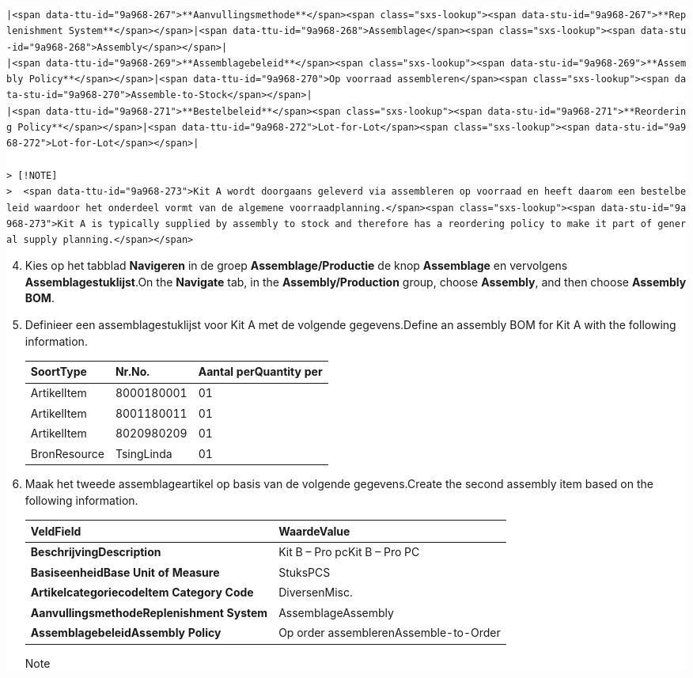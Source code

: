     |<span data-ttu-id="9a968-267">**Aanvullingsmethode**</span><span class="sxs-lookup"><span data-stu-id="9a968-267">**Replenishment System**</span></span>|<span data-ttu-id="9a968-268">Assemblage</span><span class="sxs-lookup"><span data-stu-id="9a968-268">Assembly</span></span>|  
    |<span data-ttu-id="9a968-269">**Assemblagebeleid**</span><span class="sxs-lookup"><span data-stu-id="9a968-269">**Assembly Policy**</span></span>|<span data-ttu-id="9a968-270">Op voorraad assembleren</span><span class="sxs-lookup"><span data-stu-id="9a968-270">Assemble-to-Stock</span></span>|  
    |<span data-ttu-id="9a968-271">**Bestelbeleid**</span><span class="sxs-lookup"><span data-stu-id="9a968-271">**Reordering Policy**</span></span>|<span data-ttu-id="9a968-272">Lot-for-Lot</span><span class="sxs-lookup"><span data-stu-id="9a968-272">Lot-for-Lot</span></span>|  

    > [!NOTE]  
    >  <span data-ttu-id="9a968-273">Kit A wordt doorgaans geleverd via assembleren op voorraad en heeft daarom een bestelbeleid waardoor het onderdeel vormt van de algemene voorraadplanning.</span><span class="sxs-lookup"><span data-stu-id="9a968-273">Kit A is typically supplied by assembly to stock and therefore has a reordering policy to make it part of general supply planning.</span></span>  

4.  <span data-ttu-id="9a968-274">Kies op het tabblad **Navigeren** in de groep **Assemblage/Productie** de knop **Assemblage** en vervolgens **Assemblagestuklijst**.</span><span class="sxs-lookup"><span data-stu-id="9a968-274">On the **Navigate** tab, in the **Assembly/Production** group, choose **Assembly**, and then choose **Assembly BOM**.</span></span>  
5.  <span data-ttu-id="9a968-275">Definieer een assemblagestuklijst voor Kit A met de volgende gegevens.</span><span class="sxs-lookup"><span data-stu-id="9a968-275">Define an assembly BOM for Kit A with the following information.</span></span>  

    |<span data-ttu-id="9a968-276">**Soort**</span><span class="sxs-lookup"><span data-stu-id="9a968-276">**Type**</span></span>|<span data-ttu-id="9a968-277">**Nr.**</span><span class="sxs-lookup"><span data-stu-id="9a968-277">**No.**</span></span>|<span data-ttu-id="9a968-278">**Aantal per**</span><span class="sxs-lookup"><span data-stu-id="9a968-278">**Quantity per**</span></span>|  
    |-------------------------------|------------------------------|---------------------------------------|  
    |<span data-ttu-id="9a968-279">Artikel</span><span class="sxs-lookup"><span data-stu-id="9a968-279">Item</span></span>|<span data-ttu-id="9a968-280">80001</span><span class="sxs-lookup"><span data-stu-id="9a968-280">80001</span></span>|<span data-ttu-id="9a968-281">0</span><span class="sxs-lookup"><span data-stu-id="9a968-281">1</span></span>|  
    |<span data-ttu-id="9a968-282">Artikel</span><span class="sxs-lookup"><span data-stu-id="9a968-282">Item</span></span>|<span data-ttu-id="9a968-283">80011</span><span class="sxs-lookup"><span data-stu-id="9a968-283">80011</span></span>|<span data-ttu-id="9a968-284">0</span><span class="sxs-lookup"><span data-stu-id="9a968-284">1</span></span>|  
    |<span data-ttu-id="9a968-285">Artikel</span><span class="sxs-lookup"><span data-stu-id="9a968-285">Item</span></span>|<span data-ttu-id="9a968-286">80209</span><span class="sxs-lookup"><span data-stu-id="9a968-286">80209</span></span>|<span data-ttu-id="9a968-287">0</span><span class="sxs-lookup"><span data-stu-id="9a968-287">1</span></span>|  
    |<span data-ttu-id="9a968-288">Bron</span><span class="sxs-lookup"><span data-stu-id="9a968-288">Resource</span></span>|<span data-ttu-id="9a968-289">Tsing</span><span class="sxs-lookup"><span data-stu-id="9a968-289">Linda</span></span>|<span data-ttu-id="9a968-290">0</span><span class="sxs-lookup"><span data-stu-id="9a968-290">1</span></span>|  

6.  <span data-ttu-id="9a968-291">Maak het tweede assemblageartikel op basis van de volgende gegevens.</span><span class="sxs-lookup"><span data-stu-id="9a968-291">Create the second assembly item based on the following information.</span></span>  

    |<span data-ttu-id="9a968-292">Veld</span><span class="sxs-lookup"><span data-stu-id="9a968-292">Field</span></span>|<span data-ttu-id="9a968-293">Waarde</span><span class="sxs-lookup"><span data-stu-id="9a968-293">Value</span></span>|  
    |---------------------------------|-----------|  
    |<span data-ttu-id="9a968-294">**Beschrijving**</span><span class="sxs-lookup"><span data-stu-id="9a968-294">**Description**</span></span>|<span data-ttu-id="9a968-295">Kit B – Pro pc</span><span class="sxs-lookup"><span data-stu-id="9a968-295">Kit B – Pro PC</span></span>|  
    |<span data-ttu-id="9a968-296">**Basiseenheid**</span><span class="sxs-lookup"><span data-stu-id="9a968-296">**Base Unit of Measure**</span></span>|<span data-ttu-id="9a968-297">Stuks</span><span class="sxs-lookup"><span data-stu-id="9a968-297">PCS</span></span>|  
    |<span data-ttu-id="9a968-298">**Artikelcategoriecode**</span><span class="sxs-lookup"><span data-stu-id="9a968-298">**Item Category Code**</span></span>|<span data-ttu-id="9a968-299">Diversen</span><span class="sxs-lookup"><span data-stu-id="9a968-299">Misc.</span></span>|  
    |<span data-ttu-id="9a968-300">**Aanvullingsmethode**</span><span class="sxs-lookup"><span data-stu-id="9a968-300">**Replenishment System**</span></span>|<span data-ttu-id="9a968-301">Assemblage</span><span class="sxs-lookup"><span data-stu-id="9a968-301">Assembly</span></span>|  
    |<span data-ttu-id="9a968-302">**Assemblagebeleid**</span><span class="sxs-lookup"><span data-stu-id="9a968-302">**Assembly Policy**</span></span>|<span data-ttu-id="9a968-303">Op order assembleren</span><span class="sxs-lookup"><span data-stu-id="9a968-303">Assemble-to-Order</span></span>|  

    > [!NOTE]  